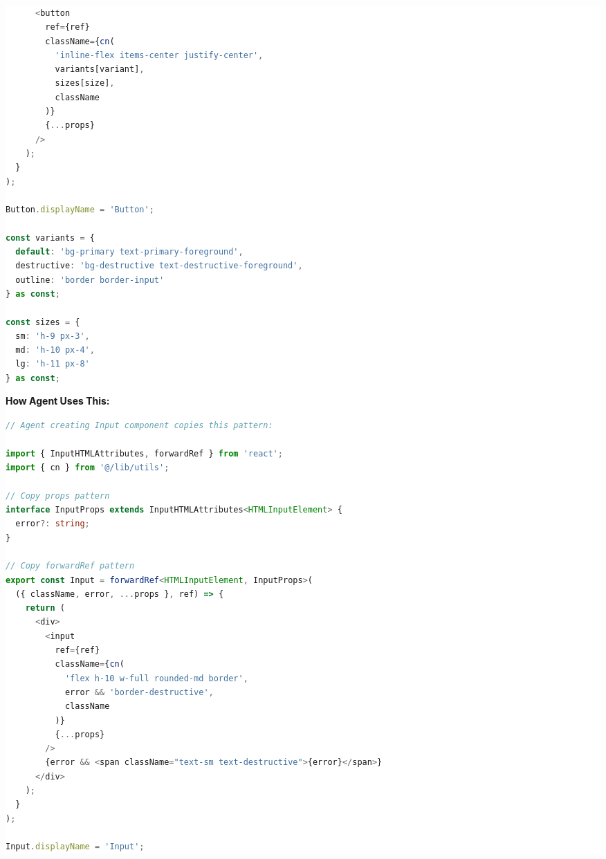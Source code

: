 ```typescript
      <button
        ref={ref}
        className={cn(
          'inline-flex items-center justify-center',
          variants[variant],
          sizes[size],
          className
        )}
        {...props}
      />
    );
  }
);

Button.displayName = 'Button';

const variants = {
  default: 'bg-primary text-primary-foreground',
  destructive: 'bg-destructive text-destructive-foreground',
  outline: 'border border-input'
} as const;

const sizes = {
  sm: 'h-9 px-3',
  md: 'h-10 px-4',
  lg: 'h-11 px-8'
} as const;
```

**How Agent Uses This:**

```typescript
// Agent creating Input component copies this pattern:

import { InputHTMLAttributes, forwardRef } from 'react';
import { cn } from '@/lib/utils';

// Copy props pattern
interface InputProps extends InputHTMLAttributes<HTMLInputElement> {
  error?: string;
}

// Copy forwardRef pattern
export const Input = forwardRef<HTMLInputElement, InputProps>(
  ({ className, error, ...props }, ref) => {
    return (
      <div>
        <input
          ref={ref}
          className={cn(
            'flex h-10 w-full rounded-md border',
            error && 'border-destructive',
            className
          )}
          {...props}
        />
        {error && <span className="text-sm text-destructive">{error}</span>}
      </div>
    );
  }
);

Input.displayName = 'Input';

```